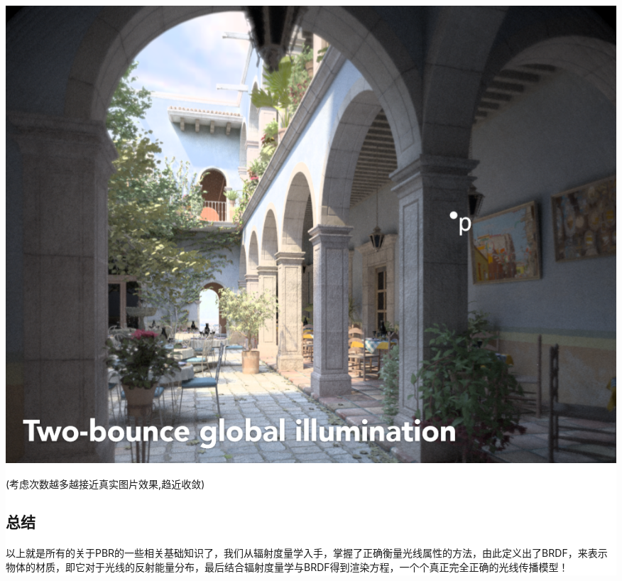 ![img](./img/14-28.png)

(考虑次数越多越接近真实图片效果,趋近收敛)

## **总结**

以上就是所有的关于PBR的一些相关基础知识了，我们从辐射度量学入手，掌握了正确衡量光线属性的方法，由此定义出了BRDF，来表示物体的材质，即它对于光线的反射能量分布，最后结合辐射度量学与BRDF得到渲染方程，一个个真正完全正确的光线传播模型！